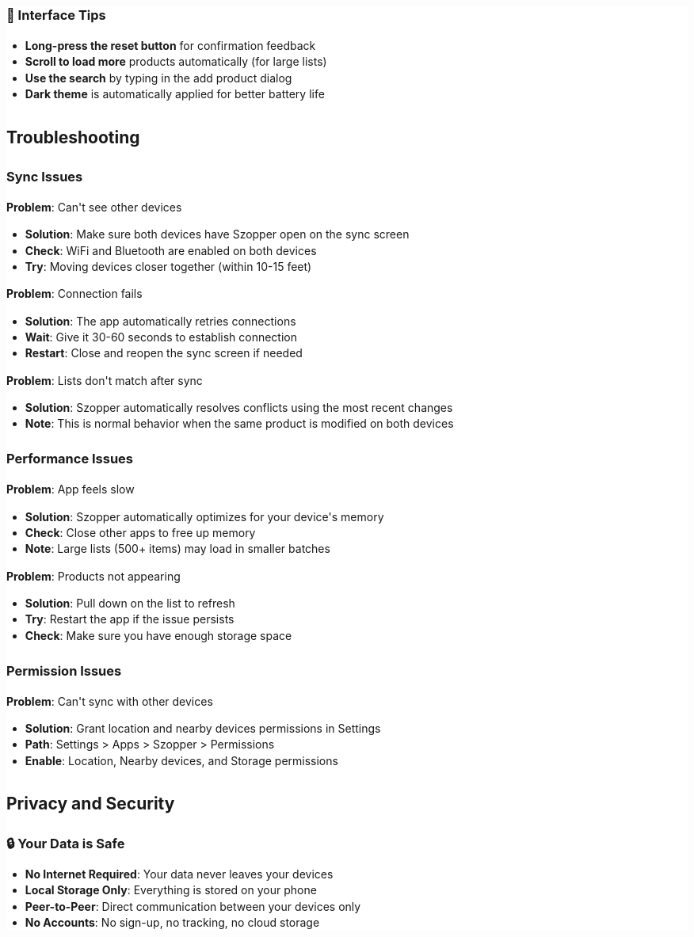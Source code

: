 ### 🎨 Interface Tips
- **Long-press the reset button** for confirmation feedback
- **Scroll to load more** products automatically (for large lists)
- **Use the search** by typing in the add product dialog
- **Dark theme** is automatically applied for better battery life

## Troubleshooting

### Sync Issues

**Problem**: Can't see other devices
- **Solution**: Make sure both devices have Szopper open on the sync screen
- **Check**: WiFi and Bluetooth are enabled on both devices
- **Try**: Moving devices closer together (within 10-15 feet)

**Problem**: Connection fails
- **Solution**: The app automatically retries connections
- **Wait**: Give it 30-60 seconds to establish connection
- **Restart**: Close and reopen the sync screen if needed

**Problem**: Lists don't match after sync
- **Solution**: Szopper automatically resolves conflicts using the most recent changes
- **Note**: This is normal behavior when the same product is modified on both devices

### Performance Issues

**Problem**: App feels slow
- **Solution**: Szopper automatically optimizes for your device's memory
- **Check**: Close other apps to free up memory
- **Note**: Large lists (500+ items) may load in smaller batches

**Problem**: Products not appearing
- **Solution**: Pull down on the list to refresh
- **Try**: Restart the app if the issue persists
- **Check**: Make sure you have enough storage space

### Permission Issues

**Problem**: Can't sync with other devices
- **Solution**: Grant location and nearby devices permissions in Settings
- **Path**: Settings > Apps > Szopper > Permissions
- **Enable**: Location, Nearby devices, and Storage permissions

## Privacy and Security

### 🔒 Your Data is Safe
- **No Internet Required**: Your data never leaves your devices
- **Local Storage Only**: Everything is stored on your phone
- **Peer-to-Peer**: Direct communication between your devices only
- **No Accounts**: No sign-up, no tracking, no cloud storage

